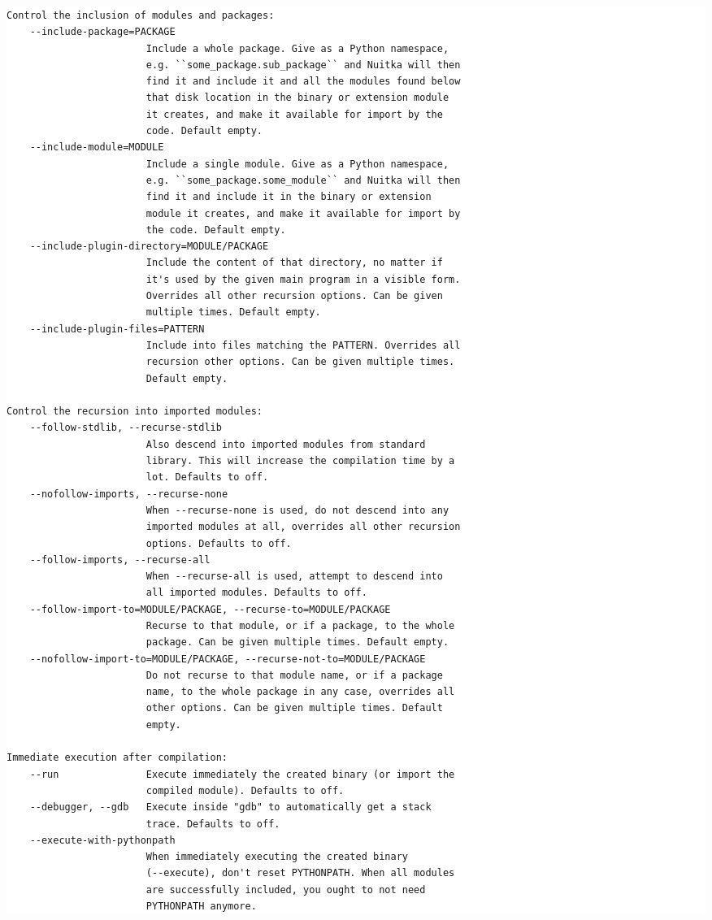 	Control the inclusion of modules and packages:
		--include-package=PACKAGE
							Include a whole package. Give as a Python namespace,
							e.g. ``some_package.sub_package`` and Nuitka will then
							find it and include it and all the modules found below
							that disk location in the binary or extension module
							it creates, and make it available for import by the
							code. Default empty.
		--include-module=MODULE
							Include a single module. Give as a Python namespace,
							e.g. ``some_package.some_module`` and Nuitka will then
							find it and include it in the binary or extension
							module it creates, and make it available for import by
							the code. Default empty.
		--include-plugin-directory=MODULE/PACKAGE
							Include the content of that directory, no matter if
							it's used by the given main program in a visible form.
							Overrides all other recursion options. Can be given
							multiple times. Default empty.
		--include-plugin-files=PATTERN
							Include into files matching the PATTERN. Overrides all
							recursion other options. Can be given multiple times.
							Default empty.

	Control the recursion into imported modules:
		--follow-stdlib, --recurse-stdlib
							Also descend into imported modules from standard
							library. This will increase the compilation time by a
							lot. Defaults to off.
		--nofollow-imports, --recurse-none
							When --recurse-none is used, do not descend into any
							imported modules at all, overrides all other recursion
							options. Defaults to off.
		--follow-imports, --recurse-all
							When --recurse-all is used, attempt to descend into
							all imported modules. Defaults to off.
		--follow-import-to=MODULE/PACKAGE, --recurse-to=MODULE/PACKAGE
							Recurse to that module, or if a package, to the whole
							package. Can be given multiple times. Default empty.
		--nofollow-import-to=MODULE/PACKAGE, --recurse-not-to=MODULE/PACKAGE
							Do not recurse to that module name, or if a package
							name, to the whole package in any case, overrides all
							other options. Can be given multiple times. Default
							empty.

	Immediate execution after compilation:
		--run               Execute immediately the created binary (or import the
							compiled module). Defaults to off.
		--debugger, --gdb   Execute inside "gdb" to automatically get a stack
							trace. Defaults to off.
		--execute-with-pythonpath
							When immediately executing the created binary
							(--execute), don't reset PYTHONPATH. When all modules
							are successfully included, you ought to not need
							PYTHONPATH anymore.
